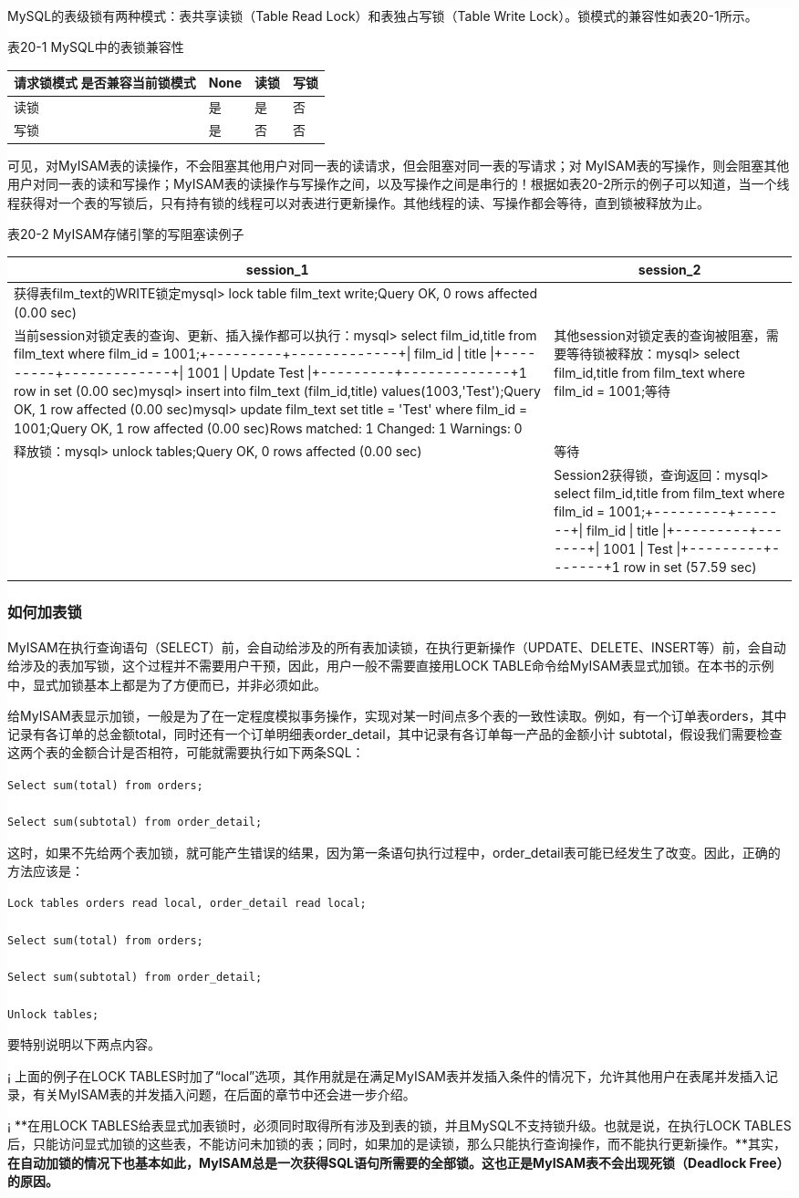 MySQL的表级锁有两种模式：表共享读锁（Table Read Lock）和表独占写锁（Table Write Lock）。锁模式的兼容性如表20-1所示。

表20-1                                            MySQL中的表锁兼容性                

| 请求锁模式         是否兼容当前锁模式 | None | 读锁   | 写锁   |
| ----------------------- | ---- | ---- | ---- |
| 读锁                      | 是    | 是    | 否    |
| 写锁                      | 是    | 否    | 否    |

可见，对MyISAM表的读操作，不会阻塞其他用户对同一表的读请求，但会阻塞对同一表的写请求；对 MyISAM表的写操作，则会阻塞其他用户对同一表的读和写操作；MyISAM表的读操作与写操作之间，以及写操作之间是串行的！根据如表20-2所示的例子可以知道，当一个线程获得对一个表的写锁后，只有持有锁的线程可以对表进行更新操作。其他线程的读、写操作都会等待，直到锁被释放为止。

表20-2                          MyISAM存储引擎的写阻塞读例子

| session_1                                | session_2                                |
| ---------------------------------------- | ---------------------------------------- |
| 获得表film_text的WRITE锁定mysql> lock table film_text write;Query OK, 0 rows affected (0.00 sec) |                                          |
| 当前session对锁定表的查询、更新、插入操作都可以执行：mysql> select film_id,title from film_text where film_id = 1001;+---------+-------------+\| film_id \| title       \|+---------+-------------+\| 1001    \| Update Test \|+---------+-------------+1 row in set (0.00 sec)mysql> insert into film_text (film_id,title) values(1003,'Test');Query OK, 1 row affected (0.00 sec)mysql> update film_text set title = 'Test' where film_id = 1001;Query OK, 1 row affected (0.00 sec)Rows matched: 1  Changed: 1  Warnings: 0 | 其他session对锁定表的查询被阻塞，需要等待锁被释放：mysql> select film_id,title from film_text where film_id = 1001;等待 |
| 释放锁：mysql> unlock tables;Query OK, 0 rows affected (0.00 sec) | 等待                                       |
|                                          | Session2获得锁，查询返回：mysql> select film_id,title from film_text where film_id = 1001;+---------+-------+\| film_id \| title \|+---------+-------+\| 1001    \| Test  \|+---------+-------+1 row in set (57.59 sec) |

### 如何加表锁

MyISAM在执行查询语句（SELECT）前，会自动给涉及的所有表加读锁，在执行更新操作（UPDATE、DELETE、INSERT等）前，会自动给涉及的表加写锁，这个过程并不需要用户干预，因此，用户一般不需要直接用LOCK TABLE命令给MyISAM表显式加锁。在本书的示例中，显式加锁基本上都是为了方便而已，并非必须如此。

给MyISAM表显示加锁，一般是为了在一定程度模拟事务操作，实现对某一时间点多个表的一致性读取。例如，有一个订单表orders，其中记录有各订单的总金额total，同时还有一个订单明细表order_detail，其中记录有各订单每一产品的金额小计 subtotal，假设我们需要检查这两个表的金额合计是否相符，可能就需要执行如下两条SQL：
```mysql
Select sum(total) from orders;

Select sum(subtotal) from order_detail;
```
这时，如果不先给两个表加锁，就可能产生错误的结果，因为第一条语句执行过程中，order_detail表可能已经发生了改变。因此，正确的方法应该是：
```mysql
Lock tables orders read local, order_detail read local;

Select sum(total) from orders;

Select sum(subtotal) from order_detail;

Unlock tables;
```
要特别说明以下两点内容。

¡  上面的例子在LOCK TABLES时加了“local”选项，其作用就是在满足MyISAM表并发插入条件的情况下，允许其他用户在表尾并发插入记录，有关MyISAM表的并发插入问题，在后面的章节中还会进一步介绍。

¡  **在用LOCK TABLES给表显式加表锁时，必须同时取得所有涉及到表的锁，并且MySQL不支持锁升级。也就是说，在执行LOCK TABLES后，只能访问显式加锁的这些表，不能访问未加锁的表；同时，如果加的是读锁，那么只能执行查询操作，而不能执行更新操作。**其实，**在自动加锁的情况下也基本如此，MyISAM总是一次获得SQL语句所需要的全部锁。这也正是MyISAM表不会出现死锁（Deadlock Free）的原因。**
